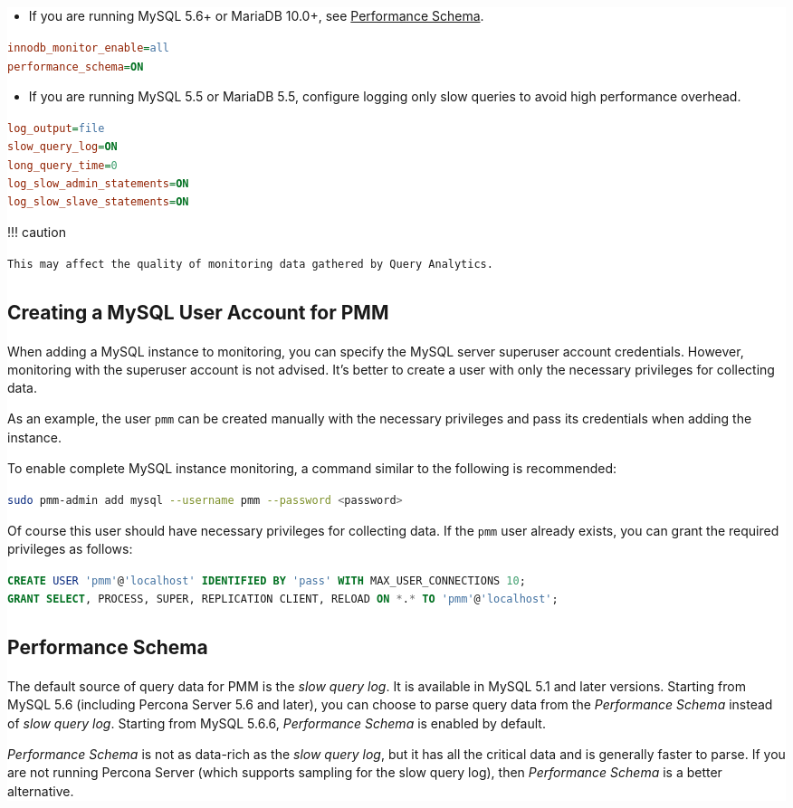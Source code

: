 * If you are running MySQL 5.6+ or MariaDB 10.0+, see [Performance Schema](#performance-schema).

```ini
innodb_monitor_enable=all
performance_schema=ON
```


* If you are running MySQL 5.5 or MariaDB 5.5, configure logging only slow
queries to avoid high performance overhead.

```ini
log_output=file
slow_query_log=ON
long_query_time=0
log_slow_admin_statements=ON
log_slow_slave_statements=ON
```

!!! caution

    This may affect the quality of monitoring data gathered by Query Analytics.

## Creating a MySQL User Account for PMM

When adding a MySQL instance to monitoring, you can specify the MySQL
server superuser account credentials.  However, monitoring with the superuser
account is not advised. It’s better to create a user with only the necessary
privileges for collecting data.

As an example, the user `pmm` can be created manually with the necessary
privileges and pass its credentials when adding the instance.

To enable complete MySQL instance monitoring, a command similar to the
following is recommended:

```sh
sudo pmm-admin add mysql --username pmm --password <password>
```

Of course this user should have necessary privileges for collecting data. If
the `pmm` user already exists, you can grant the required privileges as
follows:

```sql
CREATE USER 'pmm'@'localhost' IDENTIFIED BY 'pass' WITH MAX_USER_CONNECTIONS 10;
GRANT SELECT, PROCESS, SUPER, REPLICATION CLIENT, RELOAD ON *.* TO 'pmm'@'localhost';
```

## Performance Schema

The default source of query data for PMM is the *slow query log*.  It is
available in MySQL 5.1 and later versions.  Starting from MySQL 5.6
(including Percona Server 5.6 and later), you can choose to parse query data
from the *Performance Schema* instead of *slow query log*.  Starting from MySQL
5.6.6, *Performance Schema* is enabled by default.

*Performance Schema* is not as data-rich as the *slow query log*, but it has all the
critical data and is generally faster to parse. If you are not running
Percona Server (which supports sampling for the slow query log), then *Performance Schema* is a better alternative.
